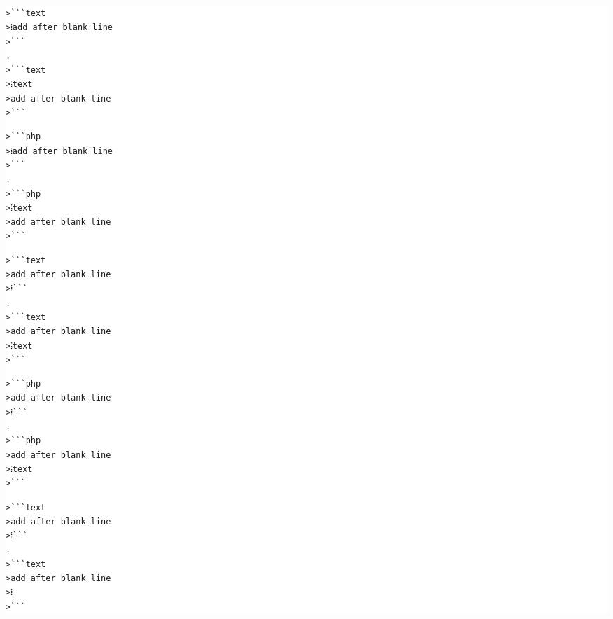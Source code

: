 
```````````````````````````````` example(Fenced Code - Block Quote: 5) options(inject[text\n])
>```text
>⦙add after blank line
>```
.
>```text
>⦙text
>add after blank line
>```
````````````````````````````````


```````````````````````````````` example(Fenced Code - Block Quote: 6) options(inject[text\n])
>```php
>⦙add after blank line
>```
.
>```php
>⦙text
>add after blank line
>```
````````````````````````````````


```````````````````````````````` example(Fenced Code - Block Quote: 7) options(inject[text])
>```text
>add after blank line
>⦙```
.
>```text
>add after blank line
>⦙text
>```
````````````````````````````````


```````````````````````````````` example(Fenced Code - Block Quote: 8) options(inject[text])
>```php
>add after blank line
>⦙```
.
>```php
>add after blank line
>⦙text
>```
````````````````````````````````


```````````````````````````````` example(Fenced Code - Block Quote: 9) options(inject[\n])
>```text
>add after blank line
>⦙```
.
>```text
>add after blank line
>⦙
>```
````````````````````````````````
